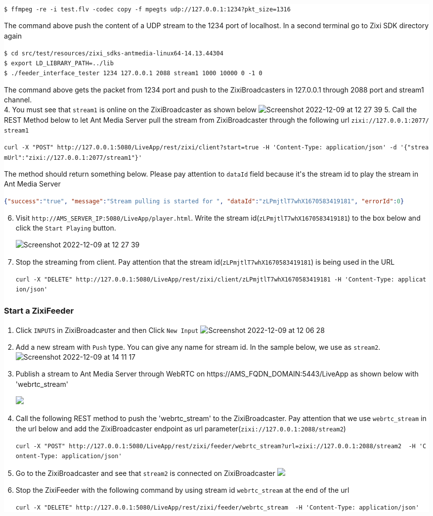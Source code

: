    ```
   $ ffmpeg -re -i test.flv -codec copy -f mpegts udp://127.0.0.1:1234?pkt_size=1316 
   ```
   The command above push the content of a UDP stream to the 1234 port of localhost.
   In a second terminal go to Zixi SDK directory again
   ```
   $ cd src/test/resources/zixi_sdks-antmedia-linux64-14.13.44304
   $ export LD_LIBRARY_PATH=../lib
   $ ./feeder_interface_tester 1234 127.0.0.1 2088 stream1 1000 10000 0 -1 0
   ```
   The command above gets the packet from 1234 port and push to the ZixiBroadcasters in 127.0.0.1 through 2088 port and stream1 channel.   
4. You must see that `stream1` is online on the ZixiBroadcaster as shown below
   <img width="800" alt="Screenshot 2022-12-09 at 12 27 39" src="https://user-images.githubusercontent.com/3456251/206669919-0ae484fa-fe8d-4c5f-b142-838c8aa8c264.png">
5. Call the REST Method below to let Ant Media Server pull the stream from ZixiBroadcaster through the following url `zixi://127.0.0.1:2077/stream1`
   ```
   curl -X "POST" http://127.0.0.1:5080/LiveApp/rest/zixi/client?start=true -H 'Content-Type: application/json' -d '{"streamUrl":"zixi://127.0.0.1:2077/stream1"}'
   ```
   The method should return something below. Please pay attention to `dataId` field because it's the stream id to play the stream in Ant Media Server
   ```json
   {"success":"true", "message":"Stream pulling is started for ", "dataId":"zLPmjtlT7whX1670583419181", "errorId":0}
   ``` 
6. Visit `http://AMS_SERVER_IP:5080/LiveApp/player.html`. Write the stream id(`zLPmjtlT7whX1670583419181`) to the box below and click the `Start Playing` button.

   <img width="800" alt="Screenshot 2022-12-09 at 12 27 39" src="https://user-images.githubusercontent.com/3456251/206688427-e6c07187-595b-4f24-b6d9-82ad0c90fcef.png">
  
7. Stop the streaming from client. Pay attention that the stream id(`zLPmjtlT7whX1670583419181`) is being used in the URL 
   ```
   curl -X "DELETE" http://127.0.0.1:5080/LiveApp/rest/zixi/client/zLPmjtlT7whX1670583419181 -H 'Content-Type: application/json'
   ```

### Start a ZixiFeeder
1. Click `INPUTS` in ZixiBroadcaster and then Click `New Input` 
   <img width="800" alt="Screenshot 2022-12-09 at 12 06 28" src="https://user-images.githubusercontent.com/3456251/206665747-93d6b3d7-1742-4839-b563-757c614a1bc4.png">
2. Add a new stream with `Push` type. You can give any name for stream id. In the sample below, we use as `stream2`.
   <img width="800" alt="Screenshot 2022-12-09 at 14 11 17" src="https://user-images.githubusercontent.com/3456251/206689716-9c1ddd1c-4d4f-4b78-be1e-918bb1672553.png">
3. Publish a stream to Ant Media Server through WebRTC on https://AMS_FQDN_DOMAIN:5443/LiveApp as shown below with 'webrtc_stream'

   <img width="800" src="https://user-images.githubusercontent.com/3456251/206694528-55edc0dd-36a3-49cb-85de-1b5845834e8f.png" >

4. Call the following REST method to push the 'webrtc_stream' to the ZixiBroadcaster. Pay attention that we use `webrtc_stream` in the url below and add the ZixiBroadcaster endpoint as url parameter(`zixi://127.0.0.1:2088/stream2`)
   ```
   curl -X "POST" http://127.0.0.1:5080/LiveApp/rest/zixi/feeder/webrtc_stream?url=zixi://127.0.0.1:2088/stream2  -H 'Content-Type: application/json'
   ```
5. Go to the ZixiBroadcaster and see that `stream2` is connected on ZixiBroadcaster
    <img width="800" src="https://user-images.githubusercontent.com/3456251/206694160-37400fdd-4343-4ea7-99db-61fe4bab3660.png" >
   
6. Stop the ZixiFeeder with the following command by using stream id `webrtc_stream` at the end of the url
   ```
   curl -X "DELETE" http://127.0.0.1:5080/LiveApp/rest/zixi/feeder/webrtc_stream  -H 'Content-Type: application/json'
   ```
